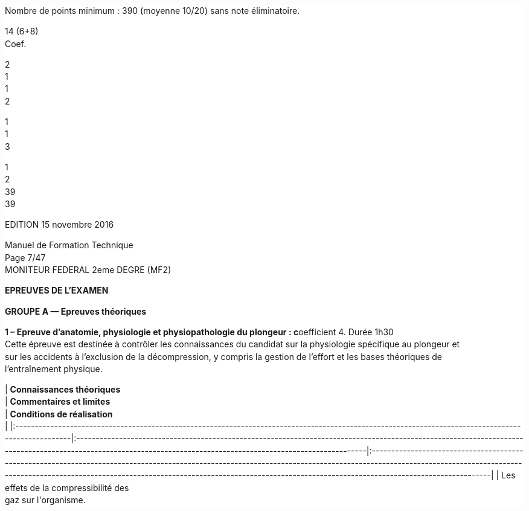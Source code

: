 Nombre de points minimum : 390 (moyenne 10/20) sans note éliminatoire.  
  
  
  
  
14 (6+8)  
Coef.  
  
2  
1  
1  
2  
  
  
  
1  
1  
3  
  
1  
2  
39  
39  
  
  
  
  
  
  
  
  
  
  
  
  
  
EDITION 15 novembre 2016  
  
Manuel de Formation Technique  
Page 7/47  
MONITEUR FEDERAL 2eme DEGRE (MF2)  
  
  
**EPREUVES DE L’EXAMEN**  
  
**GROUPE A — Epreuves théoriques**  
  
**1 – Epreuve d’anatomie, physiologie et physiopathologie du plongeur : c**oefficient 4. Durée 1h30  
Cette épreuve est destinée à contrôler les connaissances du candidat sur la physiologie spécifique au plongeur et  
sur  les  accidents  à  l’exclusion  de  la  décompression,  y  compris  la  gestion  de  l’effort  et  les  bases  théoriques  de  
l’entraînement physique.  
  

| **Connaissances théoriques**  
                                                                                                                    | **Commentaires et limites**  
                                                                                                                                                                                  | **Conditions de réalisation**  
                                                                                                                                                                                                                                                                         |
|:---------------------------------------------------------------------------------------------------------------------------------------------------|:----------------------------------------------------------------------------------------------------------------------------------------------------------------------------------------------------------------|:---------------------------------------------------------------------------------------------------------------------------------------------------------------------------------------------------------------------------------------------------------------------------------------------------------|
| Les effets de la compressibilité des  
 gaz sur l'organisme.  
   